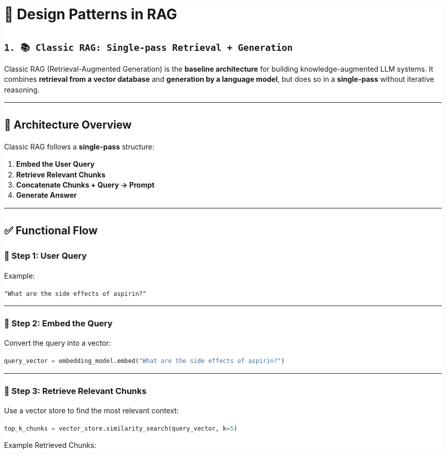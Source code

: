 # 🔧 Design Patterns in RAG


## `1. 📚 Classic RAG: Single-pass Retrieval + Generation`

Classic RAG (Retrieval-Augmented Generation) is the **baseline architecture** for building knowledge-augmented LLM systems. It combines **retrieval from a vector database** and **generation by a language model**, but does so in a **single-pass** without iterative reasoning.

---

## 🔧 Architecture Overview

Classic RAG follows a **single-pass** structure:

1. **Embed the User Query**
2. **Retrieve Relevant Chunks**
3. **Concatenate Chunks + Query → Prompt**
4. **Generate Answer**

---

## ✅ Functional Flow

### 🔹 Step 1: User Query

Example:

```plaintext
"What are the side effects of aspirin?"
```

---

### 🔹 Step 2: Embed the Query

Convert the query into a vector:

```python
query_vector = embedding_model.embed("What are the side effects of aspirin?")
```

---

### 🔹 Step 3: Retrieve Relevant Chunks

Use a vector store to find the most relevant context:

```python
top_k_chunks = vector_store.similarity_search(query_vector, k=5)
```

Example Retrieved Chunks:
